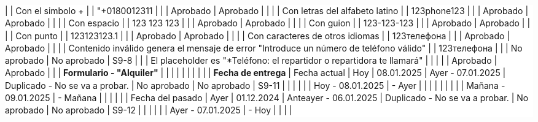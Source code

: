 |                                                                        | Con el simbolo +                                                                       |                     | "+0180012311                                                      |                                                          |                                | Aprobado            | Aprobado            |                              |
|                                                                        | Con letras del alfabeto latino                                                         |                     | 123phone123                                                       |                                                          |                                | Aprobado            | Aprobado            |                              |
|                                                                        | Con espacio                                                                            |                     | 123 123 123                                                       |                                                          |                                | Aprobado            | Aprobado            |                              |
|                                                                        | Con guion                                                                              |                     | 123-123-123                                                       |                                                          |                                | Aprobado            | Aprobado            |                              |
|                                                                        | Con punto                                                                              |                     | 123123123.1                                                       |                                                          |                                | Aprobado            | Aprobado            |                              |
|                                                                        | Con caracteres de otros idiomas                                                        |                     | 123телефона                                                       |                                                          |                                | Aprobado            | Aprobado            |                              |
|                                                                        | Contenido inválido genera el mensaje de error "Introduce un número de teléfono válido" |                     | 123телефона                                                       |                                                          |                                | No aprobado         | No aprobado         | S9-8                         |
|                                                                        | El placeholder es "*Teléfono: el repartidor o repartidora te llamará"                  |                     |                                                                   |                                                          |                                | Aprobado            | Aprobado            |                              |
| **Formulario - "Alquiler"**                                                |                                                                                        |                     |                                                                   |                                                          |                                |                     |                     |                              |
| **Fecha de entrega**                                                              | Fecha actual                                                                           | Hoy                 | 08.01.2025                                                        | Ayer - 07.01.2025                                        | Duplicado - No se va a probar. | No aprobado         | No aprobado         | S9-11                        |
|                                                                 |                                                                                        |                     |                                                                   | Hoy - 08.01.2025                                         |  - Ayer                        |                     |                     |                              |
|                                                                        |                                                                                        |                     |                                                                   | Mañana - 09.01.2025                                      |  - Mañana                      |                     |                     |                              |
|                                                                        | Fecha del pasado                                                                       | Ayer                | 01.12.2024                                                        | Anteayer - 06.01.2025                                    | Duplicado - No se va a probar. | No aprobado         | No aprobado         | S9-12                        |
|                                                                        |                                                                                        |                     |                                                                   | Ayer - 07.01.2025                                        |  - Hoy                         |                     |                     |                              |